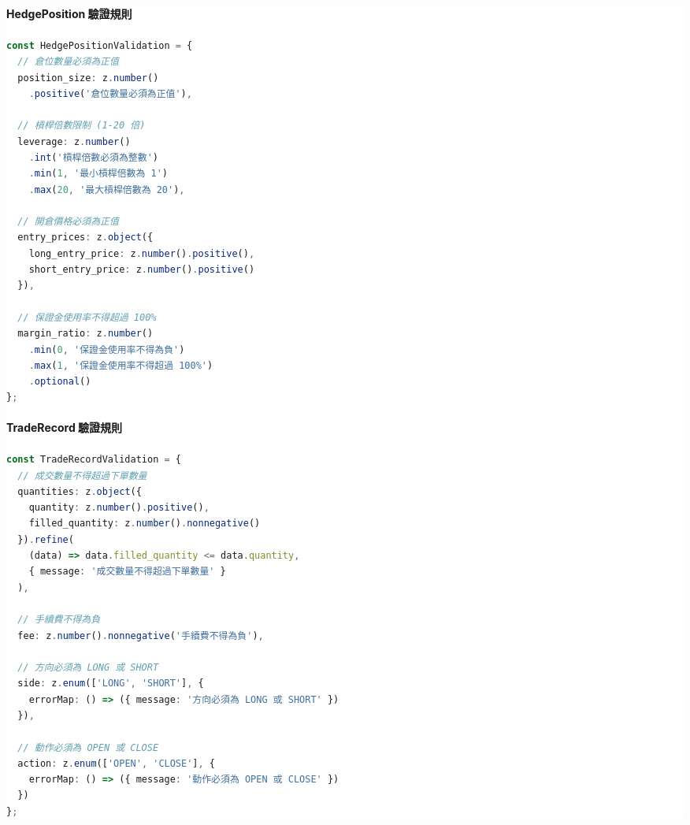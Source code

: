 #### HedgePosition 驗證規則

```typescript
const HedgePositionValidation = {
  // 倉位數量必須為正值
  position_size: z.number()
    .positive('倉位數量必須為正值'),

  // 槓桿倍數限制 (1-20 倍)
  leverage: z.number()
    .int('槓桿倍數必須為整數')
    .min(1, '最小槓桿倍數為 1')
    .max(20, '最大槓桿倍數為 20'),

  // 開倉價格必須為正值
  entry_prices: z.object({
    long_entry_price: z.number().positive(),
    short_entry_price: z.number().positive()
  }),

  // 保證金使用率不得超過 100%
  margin_ratio: z.number()
    .min(0, '保證金使用率不得為負')
    .max(1, '保證金使用率不得超過 100%')
    .optional()
};
```

#### TradeRecord 驗證規則

```typescript
const TradeRecordValidation = {
  // 成交數量不得超過下單數量
  quantities: z.object({
    quantity: z.number().positive(),
    filled_quantity: z.number().nonnegative()
  }).refine(
    (data) => data.filled_quantity <= data.quantity,
    { message: '成交數量不得超過下單數量' }
  ),

  // 手續費不得為負
  fee: z.number().nonnegative('手續費不得為負'),

  // 方向必須為 LONG 或 SHORT
  side: z.enum(['LONG', 'SHORT'], {
    errorMap: () => ({ message: '方向必須為 LONG 或 SHORT' })
  }),

  // 動作必須為 OPEN 或 CLOSE
  action: z.enum(['OPEN', 'CLOSE'], {
    errorMap: () => ({ message: '動作必須為 OPEN 或 CLOSE' })
  })
};
```
